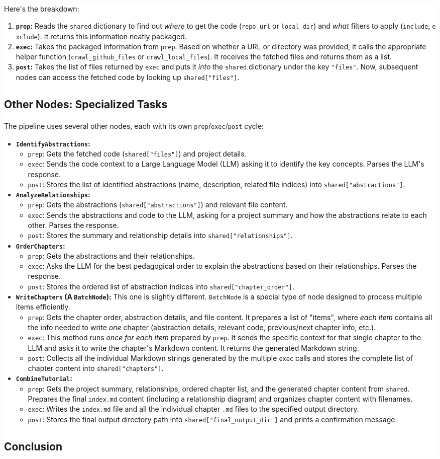 Here's the breakdown:
1.  **`prep`:** Reads the `shared` dictionary to find out *where* to get the code (`repo_url` or `local_dir`) and *what* filters to apply (`include`, `exclude`). It returns this information neatly packaged.
2.  **`exec`:** Takes the packaged information from `prep`. Based on whether a URL or directory was provided, it calls the appropriate helper function (`crawl_github_files` or `crawl_local_files`). It receives the fetched files and returns them as a list.
3.  **`post`:** Takes the list of files returned by `exec` and puts it *into* the `shared` dictionary under the key `"files"`. Now, subsequent nodes can access the fetched code by looking up `shared["files"]`.

## Other Nodes: Specialized Tasks

The pipeline uses several other nodes, each with its own `prep`/`exec`/`post` cycle:

*   **`IdentifyAbstractions`:**
    *   `prep`: Gets the fetched code (`shared["files"]`) and project details.
    *   `exec`: Sends the code context to a Large Language Model (LLM) asking it to identify the key concepts. Parses the LLM's response.
    *   `post`: Stores the list of identified abstractions (name, description, related file indices) into `shared["abstractions"]`.
*   **`AnalyzeRelationships`:**
    *   `prep`: Gets the abstractions (`shared["abstractions"]`) and relevant file content.
    *   `exec`: Sends the abstractions and code to the LLM, asking for a project summary and how the abstractions relate to each other. Parses the response.
    *   `post`: Stores the summary and relationship details into `shared["relationships"]`.
*   **`OrderChapters`:**
    *   `prep`: Gets the abstractions and their relationships.
    *   `exec`: Asks the LLM for the best pedagogical order to explain the abstractions based on their relationships. Parses the response.
    *   `post`: Stores the ordered list of abstraction indices into `shared["chapter_order"]`.
*   **`WriteChapters` (A `BatchNode`):** This one is slightly different. `BatchNode` is a special type of node designed to process multiple items efficiently.
    *   `prep`: Gets the chapter order, abstraction details, and file content. It prepares a list of "items", where *each item* contains all the info needed to write *one* chapter (abstraction details, relevant code, previous/next chapter info, etc.).
    *   `exec`: This method runs *once for each item* prepared by `prep`. It sends the specific context for that single chapter to the LLM and asks it to write the chapter's Markdown content. It returns the generated Markdown string.
    *   `post`: Collects all the individual Markdown strings generated by the multiple `exec` calls and stores the complete list of chapter content into `shared["chapters"]`.
*   **`CombineTutorial`:**
    *   `prep`: Gets the project summary, relationships, ordered chapter list, and the generated chapter content from `shared`. Prepares the final `index.md` content (including a relationship diagram) and organizes chapter content with filenames.
    *   `exec`: Writes the `index.md` file and all the individual chapter `.md` files to the specified output directory.
    *   `post`: Stores the final output directory path into `shared["final_output_dir"]` and prints a confirmation message.

## Conclusion
